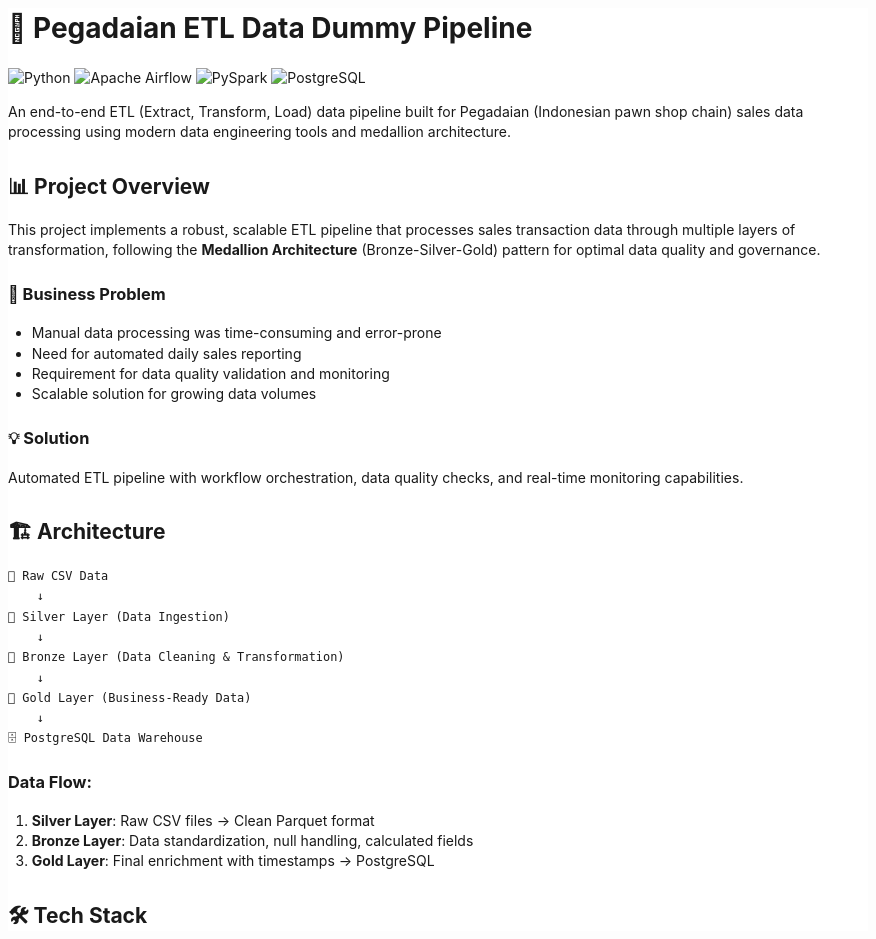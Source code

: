 # 🏦 Pegadaian ETL Data Dummy Pipeline

![Python](https://img.shields.io/badge/python-v3.9+-blue.svg)
![Apache Airflow](https://img.shields.io/badge/Apache%20Airflow-2.0+-orange.svg)
![PySpark](https://img.shields.io/badge/PySpark-3.0+-yellow.svg)
![PostgreSQL](https://img.shields.io/badge/PostgreSQL-13+-blue.svg)

An end-to-end ETL (Extract, Transform, Load) data pipeline built for Pegadaian (Indonesian pawn shop chain) sales data processing using modern data engineering tools and medallion architecture.

## 📊 Project Overview

This project implements a robust, scalable ETL pipeline that processes sales transaction data through multiple layers of transformation, following the **Medallion Architecture** (Bronze-Silver-Gold) pattern for optimal data quality and governance.

### 🎯 Business Problem
- Manual data processing was time-consuming and error-prone
- Need for automated daily sales reporting
- Requirement for data quality validation and monitoring
- Scalable solution for growing data volumes

### 💡 Solution
Automated ETL pipeline with workflow orchestration, data quality checks, and real-time monitoring capabilities.

## 🏗️ Architecture

```
📁 Raw CSV Data
    ↓
🥈 Silver Layer (Data Ingestion)
    ↓ 
🥉 Bronze Layer (Data Cleaning & Transformation)
    ↓
🥇 Gold Layer (Business-Ready Data)
    ↓
🗄️ PostgreSQL Data Warehouse
```

### Data Flow:
1. **Silver Layer**: Raw CSV files → Clean Parquet format
2. **Bronze Layer**: Data standardization, null handling, calculated fields
3. **Gold Layer**: Final enrichment with timestamps → PostgreSQL

## 🛠️ Tech Stack
